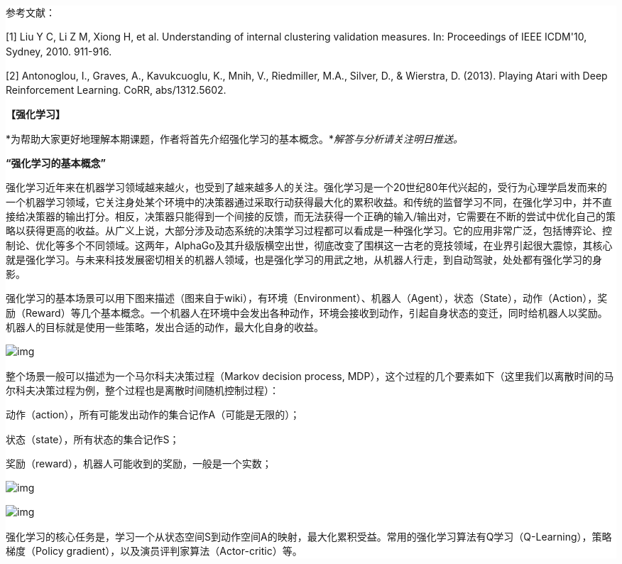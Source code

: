 


参考文献：

[1] Liu Y C, Li Z M, Xiong H, et al. Understanding of internal clustering validation measures. In: Proceedings of IEEE ICDM'10, Sydney, 2010. 911-916.

[2] Antonoglou, I., Graves, A., Kavukcuoglu, K., Mnih, V., Riedmiller, M.A., Silver, D., & Wierstra, D. (2013). Playing Atari with Deep Reinforcement Learning. CoRR, abs/1312.5602.







**【强化学习】**



*为帮助大家更好地理解本期课题，作者将首先介绍强化学习的基本概念。**解答与分析请关注明日推送。*



**“强化学习的基本概念”**

强化学习近年来在机器学习领域越来越火，也受到了越来越多人的关注。强化学习是一个20世纪80年代兴起的，受行为心理学启发而来的一个机器学习领域，它关注身处某个环境中的决策器通过采取行动获得最大化的累积收益。和传统的监督学习不同，在强化学习中，并不直接给决策器的输出打分。相反，决策器只能得到一个间接的反馈，而无法获得一个正确的输入/输出对，它需要在不断的尝试中优化自己的策略以获得更高的收益。从广义上说，大部分涉及动态系统的决策学习过程都可以看成是一种强化学习。它的应用非常广泛，包括博弈论、控制论、优化等多个不同领域。这两年，AlphaGo及其升级版横空出世，彻底改变了围棋这一古老的竞技领域，在业界引起很大震惊，其核心就是强化学习。与未来科技发展密切相关的机器人领域，也是强化学习的用武之地，从机器人行走，到自动驾驶，处处都有强化学习的身影。



强化学习的基本场景可以用下图来描述（图来自于wiki），有环境（Environment）、机器人（Agent），状态（State），动作（Action），奖励（Reward）等几个基本概念。一个机器人在环境中会发出各种动作，环境会接收到动作，引起自身状态的变迁，同时给机器人以奖励。机器人的目标就是使用一些策略，发出合适的动作，最大化自身的收益。





![img](https://mmbiz.qpic.cn/mmbiz_png/QicE4QDr3FrLDUWNjKsNVmnAb6sjcQibB9VpDIlCvDXJziamljyXd1ocyPiaLPJhdCR3SnPu7Cw1rOjMuaJUc7HtPw/640?wx_fmt=png&tp=webp&wxfrom=5&wx_lazy=1&wx_co=1)



整个场景一般可以描述为一个马尔科夫决策过程（Markov decision process, MDP），这个过程的几个要素如下（这里我们以离散时间的马尔科夫决策过程为例，整个过程也是离散时间随机控制过程）：



动作（action），所有可能发出动作的集合记作A（可能是无限的）；

状态（state），所有状态的集合记作S；

奖励（reward），机器人可能收到的奖励，一般是一个实数；

![img](http://mmbiz.qpic.cn/mmbiz_jpg/QicE4QDr3FrLDUWNjKsNVmnAb6sjcQibB9xF1I1rSzv4ayGl6CRQpbfrkFAmIhqWdiaAv2t60u4WC7mQFFuM7xkpA/640?wx_fmt=jpeg&tp=webp&wxfrom=5&wx_lazy=1&wx_co=1)

![img](https://mmbiz.qpic.cn/mmbiz_jpg/QicE4QDr3FrLDUWNjKsNVmnAb6sjcQibB9sx05N0tHtCqf3fTGveFfoCSqr8KicicdiaID6Nxfck6MylkKjfiaW3MCfQ/640?wx_fmt=jpeg&tp=webp&wxfrom=5&wx_lazy=1&wx_co=1)



强化学习的核心任务是，学习一个从状态空间S到动作空间A的映射，最大化累积受益。常用的强化学习算法有Q学习（Q-Learning），策略梯度（Policy gradient），以及演员评判家算法（Actor-critic）等。





